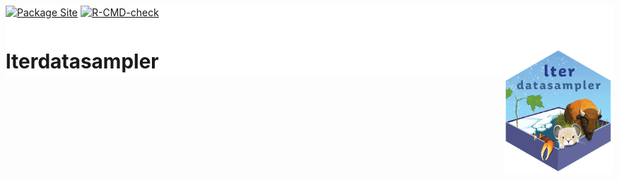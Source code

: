 


[![Package
Site](https://github.com/lter/lterdatasampler/workflows/pkgdown/badge.svg)](https://github.com/lter/lterdatasampler/actions)
[![R-CMD-check](https://github.com/lter/lterdatasampler/workflows/R-CMD-check/badge.svg)](https://github.com/lter/lterdatasampler/actions)



# lterdatasampler <a href='https://lter.github.io/lterdatasampler/'><img src="man/figures/logo.png" id="home_logo" align="right" height="180"/></a>
